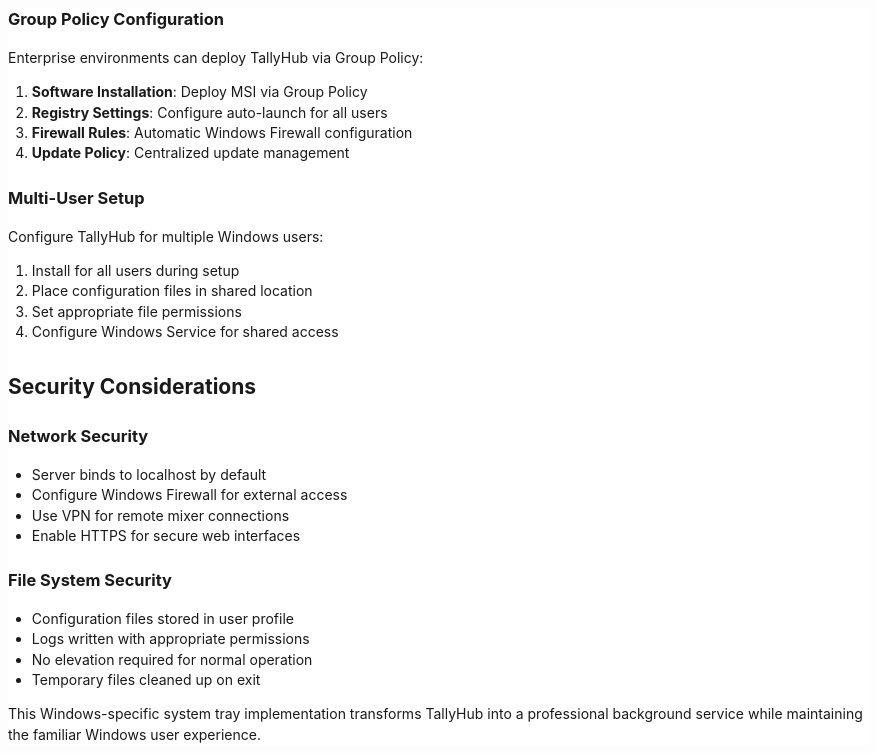 ### Group Policy Configuration
Enterprise environments can deploy TallyHub via Group Policy:

1. **Software Installation**: Deploy MSI via Group Policy
2. **Registry Settings**: Configure auto-launch for all users
3. **Firewall Rules**: Automatic Windows Firewall configuration
4. **Update Policy**: Centralized update management

### Multi-User Setup
Configure TallyHub for multiple Windows users:

1. Install for all users during setup
2. Place configuration files in shared location
3. Set appropriate file permissions
4. Configure Windows Service for shared access

## Security Considerations

### Network Security
- Server binds to localhost by default
- Configure Windows Firewall for external access
- Use VPN for remote mixer connections
- Enable HTTPS for secure web interfaces

### File System Security
- Configuration files stored in user profile
- Logs written with appropriate permissions
- No elevation required for normal operation
- Temporary files cleaned up on exit

This Windows-specific system tray implementation transforms TallyHub into a professional background service while maintaining the familiar Windows user experience.

